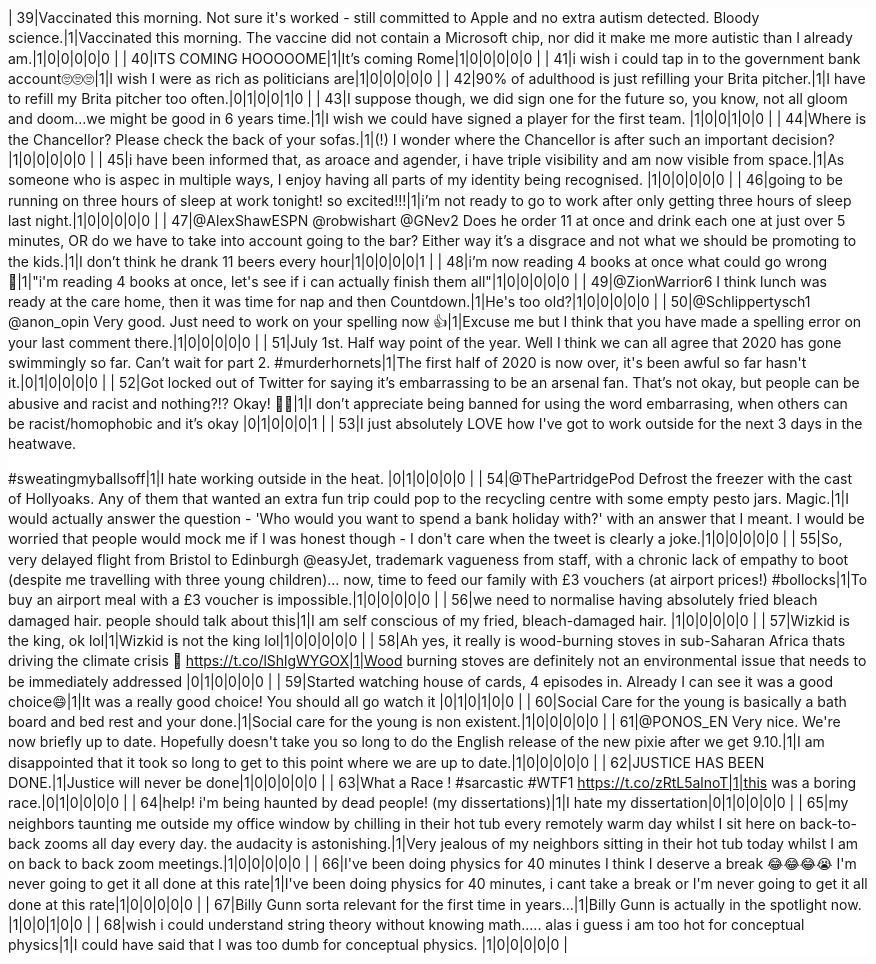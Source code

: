 | 39|Vaccinated this morning. Not sure it's worked - still committed to Apple and no extra autism detected. Bloody science.|1|Vaccinated this morning. The vaccine did not contain a Microsoft chip, nor did it make me more autistic than I already
am.|1|0|0|0|0|0 |
| 40|ITS COMING HOOOOOME|1|It’s coming Rome|1|0|0|0|0|0 |
| 41|i wish i could tap in to the government bank account🙄🙄🙄|1|I wish I were as rich as politicians are|1|0|0|0|0|0 |
| 42|90% of adulthood is just refilling your Brita pitcher.|1|I have to refill my Brita pitcher too often.|0|1|0|0|1|0 |
| 43|I suppose though, we did sign one for the future so, you know, not all gloom and doom...we might be good in 6 years time.|1|I wish we could have signed a player for the first team. |1|0|0|1|0|0 |
| 44|Where is the Chancellor? Please check the back of your sofas.|1|(!) I wonder where the Chancellor is after such an important decision?|1|0|0|0|0|0 |
| 45|i have been informed that, as aroace and agender, i have triple visibility and am now visible from space.|1|As someone who is aspec in multiple ways, I enjoy having all parts of my identity being recognised. |1|0|0|0|0|0 |
| 46|going to be running on three hours of sleep at work tonight! so excited!!!|1|i’m not ready to go to work after only getting three hours of sleep last night.|1|0|0|0|0|0 |
| 47|@AlexShawESPN @robwishart @GNev2 Does he order 11 at once and drink each one at just over 5 minutes, OR do we have to take into account going to the bar? Either way it’s a disgrace and not what we should be promoting to the kids.|1|I don’t think
he drank 11 beers every hour|1|0|0|0|0|1 |
| 48|i’m now reading 4 books at once what could go wrong 🧡|1|"i'm reading 4 books at once, let's see if i can actually finish them all"|1|0|0|0|0|0 |
| 49|@ZionWarrior6 I think lunch was ready at the care home, then it was time for nap and then Countdown.|1|He's too old?|1|0|0|0|0|0 |
| 50|@Schlippertysch1 @anon_opin Very good. Just need to work on your spelling now 👍|1|Excuse me but I think that you have made a spelling error on your last comment there.|1|0|0|0|0|0 |
| 51|July 1st. Half way point of the year. Well I think we can all agree that 2020 has gone swimmingly so far.
Can’t wait for part 2.
#murderhornets|1|The first half of 2020 is now over, it's been awful so far hasn't it.|0|1|0|0|0|0 |
| 52|Got locked out of Twitter for saying it’s embarrassing to be an arsenal fan. That’s not okay, but people can be abusive and racist and nothing?!? Okay! 🤣🙄|1|I don’t appreciate being banned for using the word embarrasing, when others can be
racist/homophobic and it’s okay |0|1|0|0|0|1 |
| 53|I just absolutely LOVE how I've got to work outside for the next 3 days in the heatwave.

#sweatingmyballsoff|1|I hate working outside in the heat. |0|1|0|0|0|0 |
| 54|@ThePartridgePod Defrost the freezer with the cast of Hollyoaks. Any of them that wanted an extra fun trip could pop to the recycling centre with some empty pesto jars. Magic.|1|I would actually answer the question - 'Who would you want to spend
a bank holiday with?' with an answer that I meant. I would be worried that people would mock me if I was honest though - I don't care when the tweet is clearly a joke.|1|0|0|0|0|0 |
| 55|So, very delayed flight from Bristol to Edinburgh @easyJet, trademark vagueness from staff, with a chronic lack of empathy to boot (despite me travelling with three young children)... now, time to feed our family with £3 vouchers (at airport
prices!) #bollocks|1|To buy an airport meal with a £3 voucher is impossible.|1|0|0|0|0|0 |
| 56|we need to normalise having absolutely fried bleach damaged hair. people should talk about this|1|I am self conscious of my fried, bleach-damaged hair. |1|0|0|0|0|0 |
| 57|Wizkid is the king, ok lol|1|Wizkid is not the king lol|1|0|0|0|0|0 |
| 58|Ah yes, it really is wood-burning stoves in sub-Saharan Africa thats driving the climate crisis 🧠 https://t.co/lShlgWYGOX|1|Wood burning stoves are definitely not an environmental issue that needs to be immediately addressed |0|1|0|0|0|0 |
| 59|Started watching house of cards, 4 episodes in. Already I can see it was a good choice😄|1|It was a really good choice! You should all go watch it |0|1|0|1|0|0 |
| 60|Social Care for the young is basically a bath board and bed rest and your done.|1|Social care for the young is non existent.|1|0|0|0|0|0 |
| 61|@PONOS_EN Very nice. We're now briefly up to date. Hopefully doesn't take you so long to do the English release of the new pixie after we get 9.10.|1|I am disappointed that it took so long to get to this point where we are up to
date.|1|0|0|0|0|0 |
| 62|JUSTICE HAS BEEN DONE.|1|Justice will never be done|1|0|0|0|0|0 |
| 63|What a Race ! #sarcastic #WTF1 https://t.co/zRtL5alnoT|1|this was a boring race.|0|1|0|0|0|0 |
| 64|help! i'm being haunted by dead people! (my dissertations)|1|I hate my dissertation|0|1|0|0|0|0 |
| 65|my neighbors taunting me outside my office window by chilling in their hot tub every remotely warm day whilst I sit here on back-to-back zooms all day every day. the audacity is astonishing.|1|Very jealous of my neighbors sitting in their hot
tub today whilst I am on back to back zoom meetings.|1|0|0|0|0|0 |
| 66|I've been doing physics for 40 minutes I think I deserve a break 😂😂😂😭 I'm never going to get it all done at this rate|1|I've been doing physics for 40 minutes, i cant take a break or I'm never going to get it all done at this rate|1|0|0|0|0|0 |
| 67|Billy Gunn sorta relevant for the first time in years...|1|Billy Gunn is actually in the spotlight now. |1|0|0|1|0|0 |
| 68|wish i could understand string theory without knowing math..... alas i guess i am too hot for conceptual physics|1|I could have said that I was too dumb for conceptual physics. |1|0|0|0|0|0 |